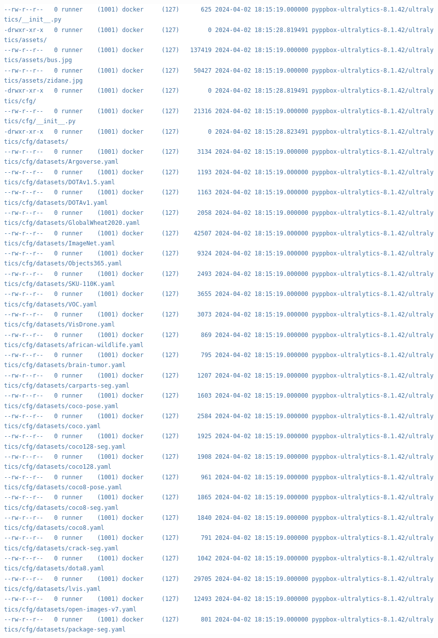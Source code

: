 ```diff
--rw-r--r--   0 runner    (1001) docker     (127)      625 2024-04-02 18:15:19.000000 pyppbox-ultralytics-8.1.42/ultralytics/__init__.py
-drwxr-xr-x   0 runner    (1001) docker     (127)        0 2024-04-02 18:15:28.819491 pyppbox-ultralytics-8.1.42/ultralytics/assets/
--rw-r--r--   0 runner    (1001) docker     (127)   137419 2024-04-02 18:15:19.000000 pyppbox-ultralytics-8.1.42/ultralytics/assets/bus.jpg
--rw-r--r--   0 runner    (1001) docker     (127)    50427 2024-04-02 18:15:19.000000 pyppbox-ultralytics-8.1.42/ultralytics/assets/zidane.jpg
-drwxr-xr-x   0 runner    (1001) docker     (127)        0 2024-04-02 18:15:28.819491 pyppbox-ultralytics-8.1.42/ultralytics/cfg/
--rw-r--r--   0 runner    (1001) docker     (127)    21316 2024-04-02 18:15:19.000000 pyppbox-ultralytics-8.1.42/ultralytics/cfg/__init__.py
-drwxr-xr-x   0 runner    (1001) docker     (127)        0 2024-04-02 18:15:28.823491 pyppbox-ultralytics-8.1.42/ultralytics/cfg/datasets/
--rw-r--r--   0 runner    (1001) docker     (127)     3134 2024-04-02 18:15:19.000000 pyppbox-ultralytics-8.1.42/ultralytics/cfg/datasets/Argoverse.yaml
--rw-r--r--   0 runner    (1001) docker     (127)     1193 2024-04-02 18:15:19.000000 pyppbox-ultralytics-8.1.42/ultralytics/cfg/datasets/DOTAv1.5.yaml
--rw-r--r--   0 runner    (1001) docker     (127)     1163 2024-04-02 18:15:19.000000 pyppbox-ultralytics-8.1.42/ultralytics/cfg/datasets/DOTAv1.yaml
--rw-r--r--   0 runner    (1001) docker     (127)     2058 2024-04-02 18:15:19.000000 pyppbox-ultralytics-8.1.42/ultralytics/cfg/datasets/GlobalWheat2020.yaml
--rw-r--r--   0 runner    (1001) docker     (127)    42507 2024-04-02 18:15:19.000000 pyppbox-ultralytics-8.1.42/ultralytics/cfg/datasets/ImageNet.yaml
--rw-r--r--   0 runner    (1001) docker     (127)     9324 2024-04-02 18:15:19.000000 pyppbox-ultralytics-8.1.42/ultralytics/cfg/datasets/Objects365.yaml
--rw-r--r--   0 runner    (1001) docker     (127)     2493 2024-04-02 18:15:19.000000 pyppbox-ultralytics-8.1.42/ultralytics/cfg/datasets/SKU-110K.yaml
--rw-r--r--   0 runner    (1001) docker     (127)     3655 2024-04-02 18:15:19.000000 pyppbox-ultralytics-8.1.42/ultralytics/cfg/datasets/VOC.yaml
--rw-r--r--   0 runner    (1001) docker     (127)     3073 2024-04-02 18:15:19.000000 pyppbox-ultralytics-8.1.42/ultralytics/cfg/datasets/VisDrone.yaml
--rw-r--r--   0 runner    (1001) docker     (127)      869 2024-04-02 18:15:19.000000 pyppbox-ultralytics-8.1.42/ultralytics/cfg/datasets/african-wildlife.yaml
--rw-r--r--   0 runner    (1001) docker     (127)      795 2024-04-02 18:15:19.000000 pyppbox-ultralytics-8.1.42/ultralytics/cfg/datasets/brain-tumor.yaml
--rw-r--r--   0 runner    (1001) docker     (127)     1207 2024-04-02 18:15:19.000000 pyppbox-ultralytics-8.1.42/ultralytics/cfg/datasets/carparts-seg.yaml
--rw-r--r--   0 runner    (1001) docker     (127)     1603 2024-04-02 18:15:19.000000 pyppbox-ultralytics-8.1.42/ultralytics/cfg/datasets/coco-pose.yaml
--rw-r--r--   0 runner    (1001) docker     (127)     2584 2024-04-02 18:15:19.000000 pyppbox-ultralytics-8.1.42/ultralytics/cfg/datasets/coco.yaml
--rw-r--r--   0 runner    (1001) docker     (127)     1925 2024-04-02 18:15:19.000000 pyppbox-ultralytics-8.1.42/ultralytics/cfg/datasets/coco128-seg.yaml
--rw-r--r--   0 runner    (1001) docker     (127)     1908 2024-04-02 18:15:19.000000 pyppbox-ultralytics-8.1.42/ultralytics/cfg/datasets/coco128.yaml
--rw-r--r--   0 runner    (1001) docker     (127)      961 2024-04-02 18:15:19.000000 pyppbox-ultralytics-8.1.42/ultralytics/cfg/datasets/coco8-pose.yaml
--rw-r--r--   0 runner    (1001) docker     (127)     1865 2024-04-02 18:15:19.000000 pyppbox-ultralytics-8.1.42/ultralytics/cfg/datasets/coco8-seg.yaml
--rw-r--r--   0 runner    (1001) docker     (127)     1840 2024-04-02 18:15:19.000000 pyppbox-ultralytics-8.1.42/ultralytics/cfg/datasets/coco8.yaml
--rw-r--r--   0 runner    (1001) docker     (127)      791 2024-04-02 18:15:19.000000 pyppbox-ultralytics-8.1.42/ultralytics/cfg/datasets/crack-seg.yaml
--rw-r--r--   0 runner    (1001) docker     (127)     1042 2024-04-02 18:15:19.000000 pyppbox-ultralytics-8.1.42/ultralytics/cfg/datasets/dota8.yaml
--rw-r--r--   0 runner    (1001) docker     (127)    29705 2024-04-02 18:15:19.000000 pyppbox-ultralytics-8.1.42/ultralytics/cfg/datasets/lvis.yaml
--rw-r--r--   0 runner    (1001) docker     (127)    12493 2024-04-02 18:15:19.000000 pyppbox-ultralytics-8.1.42/ultralytics/cfg/datasets/open-images-v7.yaml
--rw-r--r--   0 runner    (1001) docker     (127)      801 2024-04-02 18:15:19.000000 pyppbox-ultralytics-8.1.42/ultralytics/cfg/datasets/package-seg.yaml
```